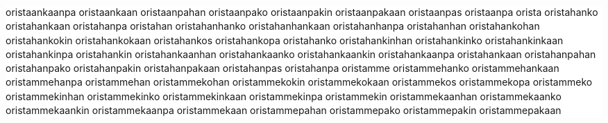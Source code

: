 oristaankaanpa
oristaankaan
oristaanpahan
oristaanpako
oristaanpakin
oristaanpakaan
oristaanpas
oristaanpa
orista
oristahanko
oristahankaan
oristahanpa
oristahan
oristahanhanko
oristahanhankaan
oristahanhanpa
oristahanhan
oristahankohan
oristahankokin
oristahankokaan
oristahankos
oristahankopa
oristahanko
oristahankinhan
oristahankinko
oristahankinkaan
oristahankinpa
oristahankin
oristahankaanhan
oristahankaanko
oristahankaankin
oristahankaanpa
oristahankaan
oristahanpahan
oristahanpako
oristahanpakin
oristahanpakaan
oristahanpas
oristahanpa
oristamme
oristammehanko
oristammehankaan
oristammehanpa
oristammehan
oristammekohan
oristammekokin
oristammekokaan
oristammekos
oristammekopa
oristammeko
oristammekinhan
oristammekinko
oristammekinkaan
oristammekinpa
oristammekin
oristammekaanhan
oristammekaanko
oristammekaankin
oristammekaanpa
oristammekaan
oristammepahan
oristammepako
oristammepakin
oristammepakaan